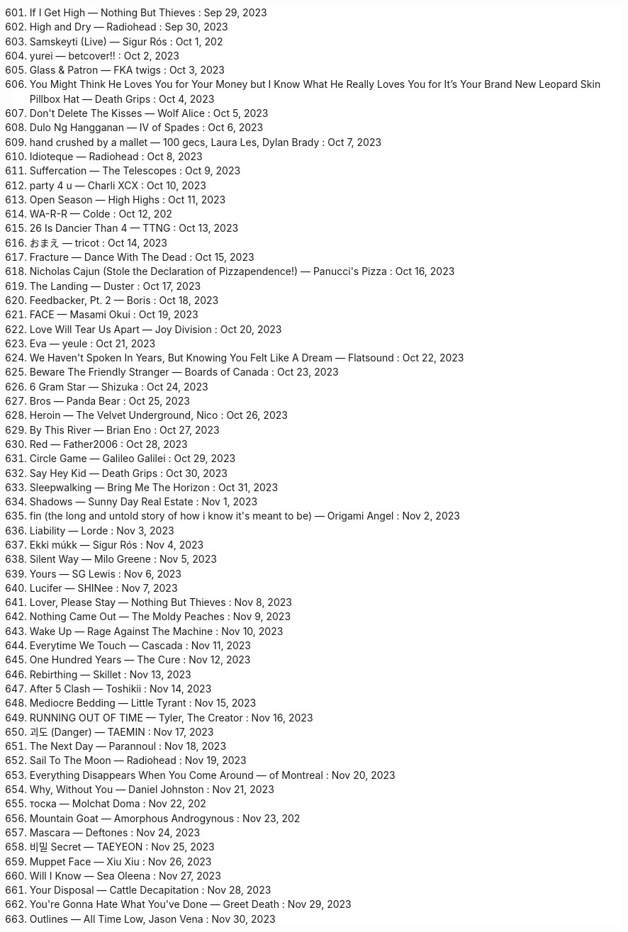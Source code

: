 601. If I Get High — Nothing But Thieves : Sep 29, 2023
602. High and Dry — Radiohead : Sep 30, 2023
603. Samskeyti (Live) — Sigur Rós : Oct 1, 202
604. yurei — betcover!! : Oct 2, 2023
605. Glass & Patron — FKA twigs : Oct 3, 2023
606. You Might Think He Loves You for Your Money but I Know What He Really Loves You for It’s Your Brand New Leopard Skin Pillbox Hat — Death Grips : Oct 4, 2023
607. Don't Delete The Kisses — Wolf Alice : Oct 5, 2023
608. Dulo Ng Hangganan — IV of Spades : Oct 6, 2023
609. hand crushed by a mallet — 100 gecs, Laura Les, Dylan Brady : Oct 7, 2023
610. Idioteque — Radiohead : Oct 8, 2023
611. Suffercation — The Telescopes : Oct 9, 2023
612. party 4 u — Charli XCX : Oct 10, 2023
613. Open Season — High Highs : Oct 11, 2023
614. WA-R-R — Colde : Oct 12, 202
615. 26 Is Dancier Than 4 — TTNG : Oct 13, 2023
616. おまえ — tricot : Oct 14, 2023
617. Fracture — Dance With The Dead : Oct 15, 2023
618. Nicholas Cajun (Stole the Declaration of Pizzapendence!) — Panucci's Pizza : Oct 16, 2023
619. The Landing — Duster : Oct 17, 2023
620. Feedbacker, Pt. 2 — Boris : Oct 18, 2023
621. FACE — Masami Okui : Oct 19, 2023
622. Love Will Tear Us Apart — Joy Division : Oct 20, 2023
623. Eva — yeule : Oct 21, 2023
624. We Haven't Spoken In Years, But Knowing You Felt Like A Dream — Flatsound : Oct 22, 2023
625. Beware The Friendly Stranger — Boards of Canada : Oct 23, 2023
626. 6 Gram Star — Shizuka : Oct 24, 2023
627. Bros — Panda Bear : Oct 25, 2023
628. Heroin — The Velvet Underground, Nico : Oct 26, 2023
629. By This River — Brian Eno : Oct 27, 2023
630. Red — Father2006 : Oct 28, 2023
631. Circle Game — Galileo Galilei : Oct 29, 2023
632. Say Hey Kid — Death Grips : Oct 30, 2023
633. Sleepwalking — Bring Me The Horizon : Oct 31, 2023
634. Shadows — Sunny Day Real Estate : Nov 1, 2023
635. fin (the long and untold story of how i know it's meant to be) —  Origami Angel : Nov 2, 2023
636. Liability — Lorde : Nov 3, 2023
637. Ekki múkk — Sigur Rós : Nov 4, 2023
638. Silent Way — Milo Greene : Nov 5, 2023
639. Yours — SG Lewis : Nov 6, 2023
640. Lucifer — SHINee : Nov 7, 2023
641. Lover, Please Stay — Nothing But Thieves : Nov 8, 2023
642. Nothing Came Out — The Moldy Peaches : Nov 9, 2023
643. Wake Up — Rage Against The Machine : Nov 10, 2023
644. Everytime We Touch — Cascada : Nov 11, 2023
645. One Hundred Years — The Cure : Nov 12, 2023
646. Rebirthing — Skillet : Nov 13, 2023
647. After 5 Clash — Toshikii : Nov 14, 2023
648. Mediocre Bedding — Little Tyrant : Nov 15, 2023
649. RUNNING OUT OF TIME — Tyler, The Creator : Nov 16, 2023
650. 괴도 (Danger) — TAEMIN : Nov 17, 2023
651. The Next Day — Parannoul : Nov 18, 2023
652. Sail To The Moon — Radiohead : Nov 19, 2023
653. Everything Disappears When You Come Around — of Montreal : Nov 20, 2023
654. Why, Without You — Daniel Johnston : Nov 21, 2023
655. тоска — Molchat Doma : Nov 22, 202
656. Mountain Goat — Amorphous Androgynous : Nov 23, 202
657. Mascara — Deftones : Nov 24, 2023
658. 비밀 Secret — TAEYEON : Nov 25, 2023
659. Muppet Face — Xiu Xiu : Nov 26, 2023
660. Will I Know — Sea Oleena : Nov 27, 2023
661. Your Disposal — Cattle Decapitation : Nov 28, 2023
662. You're Gonna Hate What You've Done — Greet Death : Nov 29, 2023
663. Outlines — All Time Low, Jason Vena : Nov 30, 2023